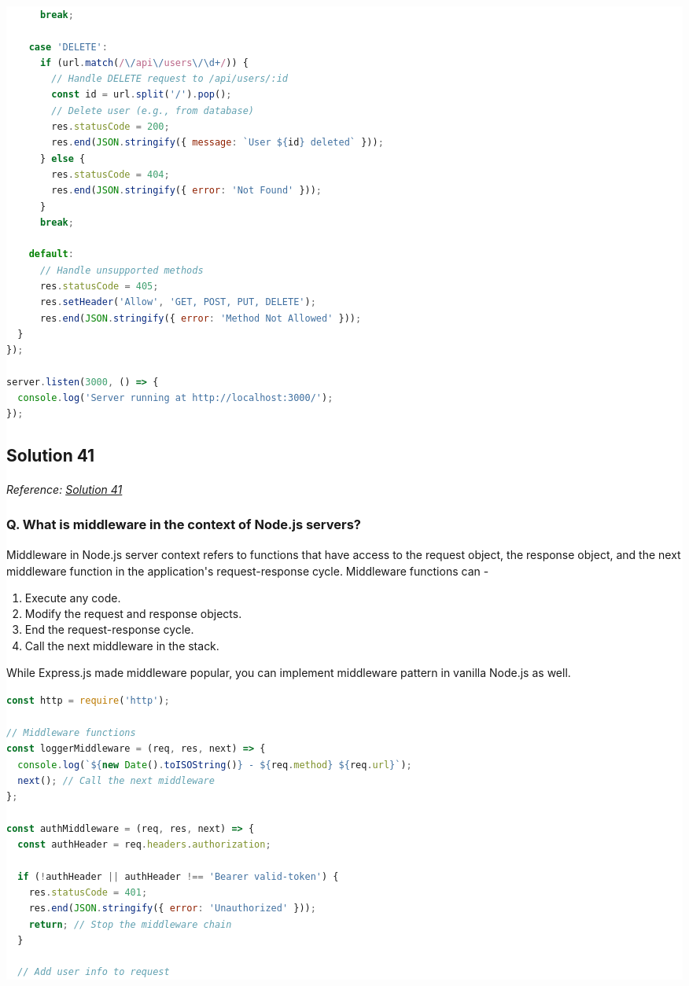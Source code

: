 ```javascript
      break;
      
    case 'DELETE':
      if (url.match(/\/api\/users\/\d+/)) {
        // Handle DELETE request to /api/users/:id
        const id = url.split('/').pop();
        // Delete user (e.g., from database)
        res.statusCode = 200;
        res.end(JSON.stringify({ message: `User ${id} deleted` }));
      } else {
        res.statusCode = 404;
        res.end(JSON.stringify({ error: 'Not Found' }));
      }
      break;
      
    default:
      // Handle unsupported methods
      res.statusCode = 405;
      res.setHeader('Allow', 'GET, POST, PUT, DELETE');
      res.end(JSON.stringify({ error: 'Method Not Allowed' }));
  }
});

server.listen(3000, () => {
  console.log('Server running at http://localhost:3000/');
});
```

## Solution 41
*Reference: [Solution 41](node-questions.md#solution-41)*

### Q. What is middleware in the context of Node.js servers?

Middleware in Node.js server context refers to functions that have access to the request object, the response object, and the next middleware function in the application's request-response cycle. Middleware functions can -
1. Execute any code.
2. Modify the request and response objects.
3. End the request-response cycle.
4. Call the next middleware in the stack.

While Express.js made middleware popular, you can implement middleware pattern in vanilla Node.js as well.
```javascript
const http = require('http');

// Middleware functions
const loggerMiddleware = (req, res, next) => {
  console.log(`${new Date().toISOString()} - ${req.method} ${req.url}`);
  next(); // Call the next middleware
};

const authMiddleware = (req, res, next) => {
  const authHeader = req.headers.authorization;
  
  if (!authHeader || authHeader !== 'Bearer valid-token') {
    res.statusCode = 401;
    res.end(JSON.stringify({ error: 'Unauthorized' }));
    return; // Stop the middleware chain
  }
  
  // Add user info to request
```